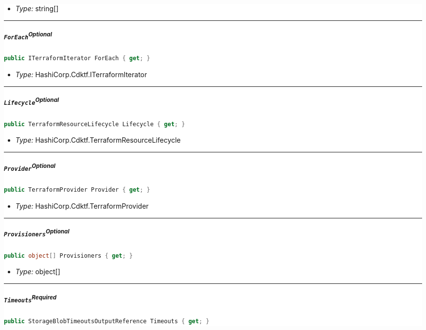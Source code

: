 - *Type:* string[]

---

##### `ForEach`<sup>Optional</sup> <a name="ForEach" id="@cdktf/provider-azurerm.storageBlob.StorageBlob.property.forEach"></a>

```csharp
public ITerraformIterator ForEach { get; }
```

- *Type:* HashiCorp.Cdktf.ITerraformIterator

---

##### `Lifecycle`<sup>Optional</sup> <a name="Lifecycle" id="@cdktf/provider-azurerm.storageBlob.StorageBlob.property.lifecycle"></a>

```csharp
public TerraformResourceLifecycle Lifecycle { get; }
```

- *Type:* HashiCorp.Cdktf.TerraformResourceLifecycle

---

##### `Provider`<sup>Optional</sup> <a name="Provider" id="@cdktf/provider-azurerm.storageBlob.StorageBlob.property.provider"></a>

```csharp
public TerraformProvider Provider { get; }
```

- *Type:* HashiCorp.Cdktf.TerraformProvider

---

##### `Provisioners`<sup>Optional</sup> <a name="Provisioners" id="@cdktf/provider-azurerm.storageBlob.StorageBlob.property.provisioners"></a>

```csharp
public object[] Provisioners { get; }
```

- *Type:* object[]

---

##### `Timeouts`<sup>Required</sup> <a name="Timeouts" id="@cdktf/provider-azurerm.storageBlob.StorageBlob.property.timeouts"></a>

```csharp
public StorageBlobTimeoutsOutputReference Timeouts { get; }
```
